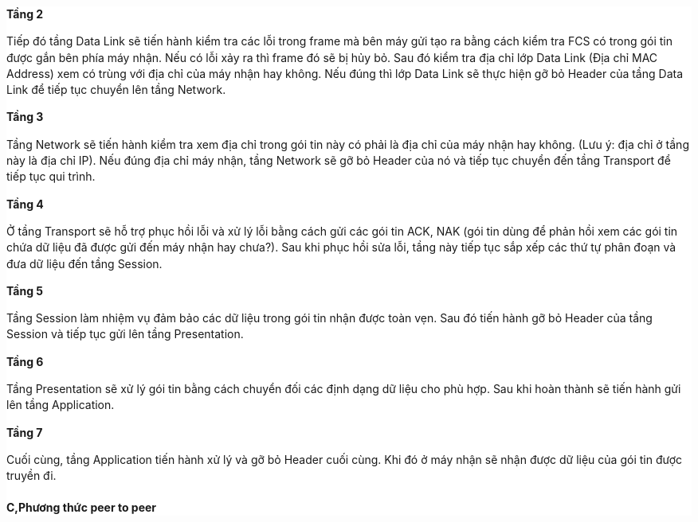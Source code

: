 **Tầng 2**

Tiếp đó tầng Data Link sẽ tiến hành kiểm tra các lỗi trong frame mà bên máy gửi tạo ra bằng cách kiểm tra FCS có trong gói tin được gắn bên phía máy nhận. Nếu có lỗi xảy ra thì frame đó sẽ bị hủy bỏ. Sau đó kiểm tra địa chỉ lớp Data Link (Địa chỉ MAC Address) xem có trùng với địa chỉ của máy nhận hay không. Nếu đúng thì lớp Data Link sẽ thực hiện gỡ bỏ Header của tầng Data Link để tiếp tục chuyển lên tầng Network.

**Tầng 3**

Tầng Network sẽ tiến hành kiểm tra xem địa chỉ trong gói tin này có phải là địa chỉ của máy nhận hay không. (Lưu ý: địa chỉ ở tầng này là địa chỉ IP). Nếu đúng địa chỉ máy nhận, tầng Network sẽ gỡ bỏ Header của nó và tiếp tục chuyển đến tầng Transport để tiếp tục qui trình.

**Tầng 4**

Ở tầng Transport sẽ hỗ trợ phục hồi lỗi và xử lý lỗi bằng cách gửi các gói tin ACK, NAK (gói tin dùng để phản hồi xem các gói tin chứa dữ liệu đã được gửi đến máy nhận hay chưa?). Sau khi phục hồi sửa lỗi, tầng này tiếp tục sắp xếp các thứ tự phân đoạn và đưa dữ liệu đến tầng Session.

**Tầng 5**

Tầng Session làm nhiệm vụ đảm bảo các dữ liệu trong gói tin nhận được toàn vẹn. Sau đó tiến hành gỡ bỏ Header của tầng Session và tiếp tục gửi lên tầng Presentation.

**Tầng 6**

Tầng Presentation sẽ xử lý gói tin bằng cách chuyển đối các định dạng dữ liệu cho phù hợp. Sau khi hoàn thành sẽ tiến hành gửi lên tầng Application.

**Tầng 7**

Cuối cùng, tầng Application tiến hành xử lý và gỡ bỏ Header cuối cùng. Khi đó ở máy nhận sẽ nhận được dữ liệu của gói tin được truyền đi.

#### C,Phương thức peer to peer
